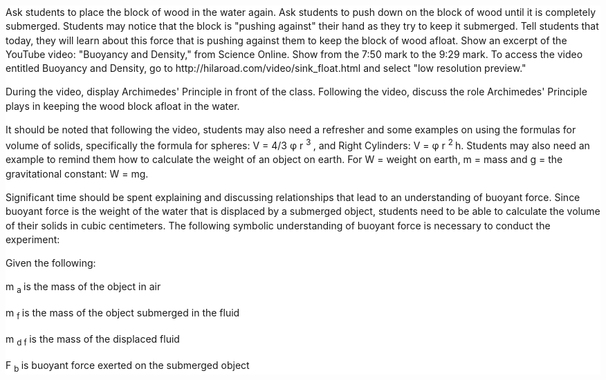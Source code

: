 </p>
<p>
Ask students to place the block of wood in the water again. Ask students to push down on the block of wood until it is completely submerged. Students may notice that the block is "pushing against" their hand as they try to keep it submerged. Tell students that today, they will learn about this force that is pushing against them to keep the block of wood afloat. Show an excerpt of the YouTube video: "Buoyancy and Density," from Science Online. Show from the 7:50 mark to the 9:29 mark. To access the video entitled Buoyancy and Density, go to http://hilaroad.com/video/sink_float.html and select "low resolution preview."
</p>
<p>
During the video, display Archimedes' Principle in front of the class. Following the video, discuss the role Archimedes' Principle plays in keeping the wood block afloat in the water.
</p>
<p>
It should be noted that following the video, students may also need a refresher and some examples on using the formulas for volume of solids, specifically the formula for spheres: V = 4/3 φ r
<sup>
3
</sup>
, and Right Cylinders: V = φ r
<sup>
2
</sup>
h. Students may also need an example to remind them how to calculate the weight of an object on earth. For W = weight on earth, m = mass and g = the gravitational constant: W = mg.
</p>
<p>
Significant time should be spent explaining and discussing relationships that lead to an understanding of buoyant force. Since buoyant force is the weight of the water that is displaced by a submerged object, students need to be able to calculate the volume of their solids in cubic centimeters. The following symbolic understanding of buoyant force is necessary to conduct the experiment:
</p>
<p>
Given the following:
</p>
<p>
m
<sub>
a
</sub>
is the mass of the object in air
</p>
<p>
m
<sub>
f
</sub>
is the mass of the object submerged in the fluid
</p>
<p>
m
<sub>
d f
</sub>
is the mass of the displaced fluid
</p>
<p>
F
<sub>
b
</sub>
is buoyant force exerted on the submerged object
</p>